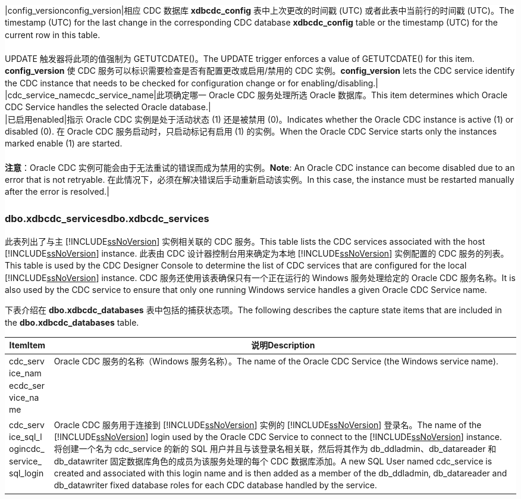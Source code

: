 |<span data-ttu-id="5c3f7-177">config_version</span><span class="sxs-lookup"><span data-stu-id="5c3f7-177">config_version</span></span>|<span data-ttu-id="5c3f7-178">相应 CDC 数据库 **xdbcdc_config** 表中上次更改的时间戳 (UTC) 或者此表中当前行的时间戳 (UTC)。</span><span class="sxs-lookup"><span data-stu-id="5c3f7-178">The timestamp (UTC) for the last change in the corresponding CDC database **xdbcdc_config** table or the timestamp (UTC) for the current row in this table.</span></span><br /><br /> <span data-ttu-id="5c3f7-179">UPDATE 触发器将此项的值强制为 GETUTCDATE()。</span><span class="sxs-lookup"><span data-stu-id="5c3f7-179">The UPDATE trigger enforces a value of GETUTCDATE() for this item.</span></span> <span data-ttu-id="5c3f7-180">**config_version** 使 CDC 服务可以标识需要检查是否有配置更改或启用/禁用的 CDC 实例。</span><span class="sxs-lookup"><span data-stu-id="5c3f7-180">**config_version** lets the CDC service identify the CDC instance that needs to be checked for configuration change or for enabling/disabling.</span></span>|  
|<span data-ttu-id="5c3f7-181">cdc_service_name</span><span class="sxs-lookup"><span data-stu-id="5c3f7-181">cdc_service_name</span></span>|<span data-ttu-id="5c3f7-182">此项确定哪一 Oracle CDC 服务处理所选 Oracle 数据库。</span><span class="sxs-lookup"><span data-stu-id="5c3f7-182">This item determines which Oracle CDC Service handles the selected Oracle database.</span></span>|  
|<span data-ttu-id="5c3f7-183">已启用</span><span class="sxs-lookup"><span data-stu-id="5c3f7-183">enabled</span></span>|<span data-ttu-id="5c3f7-184">指示 Oracle CDC 实例是处于活动状态 (1) 还是被禁用 (0)。</span><span class="sxs-lookup"><span data-stu-id="5c3f7-184">Indicates whether the Oracle CDC instance is active (1) or disabled (0).</span></span> <span data-ttu-id="5c3f7-185">在 Oracle CDC 服务启动时，只启动标记有启用 (1) 的实例。</span><span class="sxs-lookup"><span data-stu-id="5c3f7-185">When the Oracle CDC Service starts only the instances marked enable (1) are started.</span></span><br /><br /> <span data-ttu-id="5c3f7-186">**注意**：Oracle CDC 实例可能会由于无法重试的错误而成为禁用的实例。</span><span class="sxs-lookup"><span data-stu-id="5c3f7-186">**Note**: An Oracle CDC instance can become disabled due to an error that is not retryable.</span></span> <span data-ttu-id="5c3f7-187">在此情况下，必须在解决错误后手动重新启动该实例。</span><span class="sxs-lookup"><span data-stu-id="5c3f7-187">In this case, the instance must be restarted manually after the error is resolved.</span></span>|  
  
###  <a name="dboxdbcdc_services"></a><a name="BKMK_dboxdbcdc_services"></a> <span data-ttu-id="5c3f7-188">dbo.xdbcdc_services</span><span class="sxs-lookup"><span data-stu-id="5c3f7-188">dbo.xdbcdc_services</span></span>  
 <span data-ttu-id="5c3f7-189">此表列出了与主 [!INCLUDE[ssNoVersion](../../includes/ssnoversion-md.md)] 实例相关联的 CDC 服务。</span><span class="sxs-lookup"><span data-stu-id="5c3f7-189">This table lists the CDC services associated with the host [!INCLUDE[ssNoVersion](../../includes/ssnoversion-md.md)] instance.</span></span> <span data-ttu-id="5c3f7-190">此表由 CDC 设计器控制台用来确定为本地 [!INCLUDE[ssNoVersion](../../includes/ssnoversion-md.md)] 实例配置的 CDC 服务的列表。</span><span class="sxs-lookup"><span data-stu-id="5c3f7-190">This table is used by the CDC Designer Console to determine the list of CDC services that are configured for the local [!INCLUDE[ssNoVersion](../../includes/ssnoversion-md.md)] instance.</span></span> <span data-ttu-id="5c3f7-191">CDC 服务还使用该表确保只有一个正在运行的 Windows 服务处理给定的 Oracle CDC 服务名称。</span><span class="sxs-lookup"><span data-stu-id="5c3f7-191">It is also used by the CDC service to ensure that only one running Windows service handles a given Oracle CDC Service name.</span></span>  
  
 <span data-ttu-id="5c3f7-192">下表介绍在 **dbo.xdbcdc_databases** 表中包括的捕获状态项。</span><span class="sxs-lookup"><span data-stu-id="5c3f7-192">The following describes the capture state items that are included in the **dbo.xdbcdc_databases** table.</span></span>  
  
|<span data-ttu-id="5c3f7-193">Item</span><span class="sxs-lookup"><span data-stu-id="5c3f7-193">Item</span></span>|<span data-ttu-id="5c3f7-194">说明</span><span class="sxs-lookup"><span data-stu-id="5c3f7-194">Description</span></span>|  
|----------|-----------------|  
|<span data-ttu-id="5c3f7-195">cdc_service_name</span><span class="sxs-lookup"><span data-stu-id="5c3f7-195">cdc_service_name</span></span>|<span data-ttu-id="5c3f7-196">Oracle CDC 服务的名称（Windows 服务名称）。</span><span class="sxs-lookup"><span data-stu-id="5c3f7-196">The name of the Oracle CDC Service (the Windows service name).</span></span>|  
|<span data-ttu-id="5c3f7-197">cdc_service_sql_login</span><span class="sxs-lookup"><span data-stu-id="5c3f7-197">cdc_service_sql_login</span></span>|<span data-ttu-id="5c3f7-198">Oracle CDC 服务用于连接到 [!INCLUDE[ssNoVersion](../../includes/ssnoversion-md.md)] 实例的 [!INCLUDE[ssNoVersion](../../includes/ssnoversion-md.md)] 登录名。</span><span class="sxs-lookup"><span data-stu-id="5c3f7-198">The name of the [!INCLUDE[ssNoVersion](../../includes/ssnoversion-md.md)] login used by the Oracle CDC Service to connect to the [!INCLUDE[ssNoVersion](../../includes/ssnoversion-md.md)] instance.</span></span> <span data-ttu-id="5c3f7-199">将创建一个名为 cdc_service 的新的 SQL 用户并且与该登录名相关联，然后将其作为 db_ddladmin、db_datareader 和 db_datawriter 固定数据库角色的成员为该服务处理的每个 CDC 数据库添加。</span><span class="sxs-lookup"><span data-stu-id="5c3f7-199">A new SQL User named cdc_service is created and associated with this login name and is then added as a member of the db_ddladmin, db_datareader and db_datawriter fixed database roles for each CDC database handled by the service.</span></span>|  